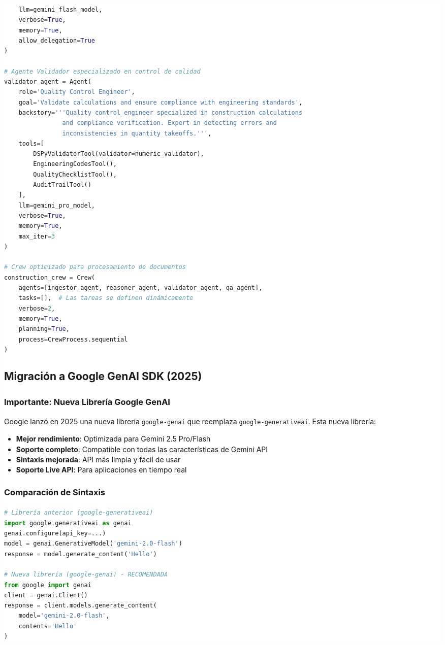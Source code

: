 ```python
    llm=gemini_flash_model,
    verbose=True,
    memory=True,
    allow_delegation=True
)

# Agente Validador especializado en control de calidad
validator_agent = Agent(
    role='Quality Control Engineer',
    goal='Validate calculations and ensure compliance with engineering standards',
    backstory='''Quality control engineer specialized in construction calculations 
                and compliance verification. Expert in detecting errors and 
                inconsistencies in quantity takeoffs.''',
    tools=[
        DSPyValidatorTool(validator=numeric_validator),
        EngineeringCodesTool(),
        QualityChecklistTool(),
        AuditTrailTool()
    ],
    llm=gemini_pro_model,
    verbose=True,
    memory=True,
    max_iter=3
)

# Crew optimizado para procesamiento de documentos
construction_crew = Crew(
    agents=[ingestor_agent, reasoner_agent, validator_agent, qa_agent],
    tasks=[],  # Las tareas se definen dinámicamente
    verbose=2,
    memory=True,
    planning=True,
    process=CrewProcess.sequential
)
```

## Migración a Google GenAI SDK (2025)

### Importante: Nueva Librería Google GenAI
Google lanzó en 2025 una nueva librería `google-genai` que reemplaza `google-generativeai`. Esta nueva librería:

- **Mejor rendimiento**: Optimizada para Gemini 2.5 Pro/Flash
- **Soporte completo**: Compatible con todas las características de Gemini API
- **Sintaxis mejorada**: API más limpia y fácil de usar
- **Soporte Live API**: Para aplicaciones en tiempo real

### Comparación de Sintaxis
```python
# Librería anterior (google-generativeai)
import google.generativeai as genai
genai.configure(api_key=...)
model = genai.GenerativeModel('gemini-2.0-flash')
response = model.generate_content('Hello')

# Nueva librería (google-genai) - RECOMENDADA
from google import genai
client = genai.Client()
response = client.models.generate_content(
    model='gemini-2.0-flash',
    contents='Hello'
)
```